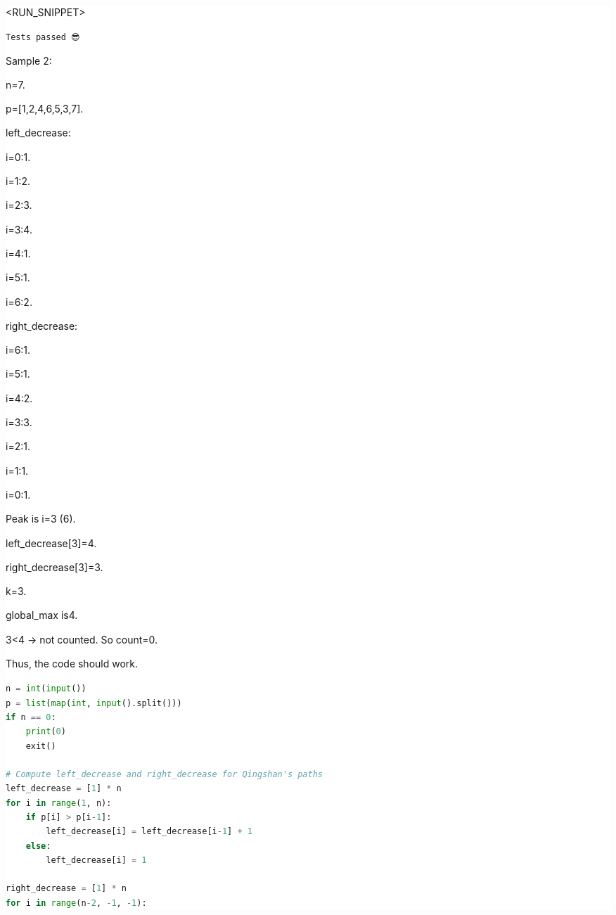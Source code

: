 <RUN_SNIPPET>
```output
Tests passed 😎

```

Sample 2:

n=7.

p=[1,2,4,6,5,3,7].

left_decrease:

i=0:1.

i=1:2.

i=2:3.

i=3:4.

i=4:1.

i=5:1.

i=6:2.

right_decrease:

i=6:1.

i=5:1.

i=4:2.

i=3:3.

i=2:1.

i=1:1.

i=0:1.

Peak is i=3 (6).

left_decrease[3]=4.

right_decrease[3]=3.

k=3.

global_max is4.

3<4 → not counted. So count=0.

Thus, the code should work.
</think>

```python
n = int(input())
p = list(map(int, input().split()))
if n == 0:
    print(0)
    exit()

# Compute left_decrease and right_decrease for Qingshan's paths
left_decrease = [1] * n
for i in range(1, n):
    if p[i] > p[i-1]:
        left_decrease[i] = left_decrease[i-1] + 1
    else:
        left_decrease[i] = 1

right_decrease = [1] * n
for i in range(n-2, -1, -1):
```